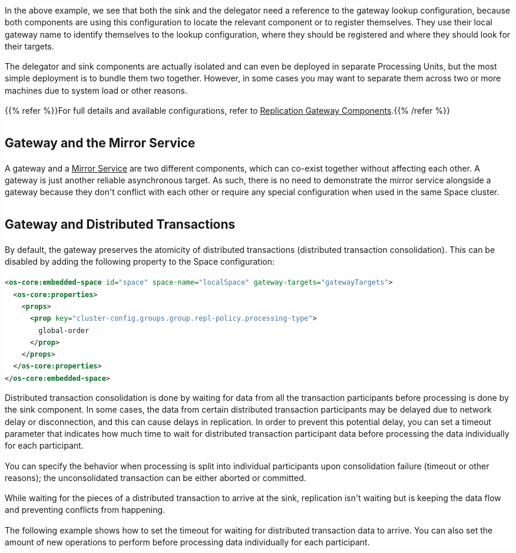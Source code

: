 In the above example, we see that both the sink and the delegator need a reference to the gateway lookup configuration, because both components are using this configuration to locate the relevant component or to register themselves. They use their local gateway name to identify themselves to the lookup configuration, where they should be registered and where they should look for their targets.

The delegator and sink components are actually isolated and can even be deployed in separate Processing Units, but the most simple deployment is to bundle them two together. However, in some cases you may want to separate them across two or more machines due to system load or other reasons.

{{% refer %}}For full details and available configurations,  refer to [Replication Gateway Components](./replication-gateway-components.html).{{% /refer %}}

## Gateway and the Mirror Service

A gateway and a [Mirror Service](./asynchronous-persistency-with-the-mirror.html) are two different components, which can co-exist together without affecting each other. A gateway is just another reliable asynchronous target. As such, there is no need to demonstrate the mirror service alongside a gateway because they don't conflict with each other or require any special configuration when used in the same Space cluster.

## Gateway and Distributed Transactions

By default, the gateway preserves the atomicity of distributed transactions (distributed transaction consolidation). This can be disabled by adding the following property to the Space configuration:


```xml
<os-core:embedded-space id="space" space-name="localSpace" gateway-targets="gatewayTargets">
  <os-core:properties>
    <props>
      <prop key="cluster-config.groups.group.repl-policy.processing-type">
        global-order
      </prop>
    </props>
  </os-core:properties>
</os-core:embedded-space>
```

Distributed transaction consolidation is done by waiting for data from all the transaction participants before processing is done by the sink component. In some cases, the data from certain distributed transaction participants may be delayed due to network delay or disconnection, and this can cause delays in replication.
In order to prevent this potential delay, you can set a timeout parameter that indicates how much time to wait for distributed transaction participant data before processing the data individually for each participant.

You can specify the behavior when processing is split into individual participants upon consolidation failure (timeout or other reasons); the unconsolidated transaction can be either aborted or committed.

While waiting for the pieces of a distributed transaction to arrive at the sink, replication isn't waiting but is keeping the data flow and preventing conflicts from happening.

The following example shows how to set the timeout for waiting for distributed transaction data to arrive. You can also set the amount of new operations to perform before processing data individually for each participant.
